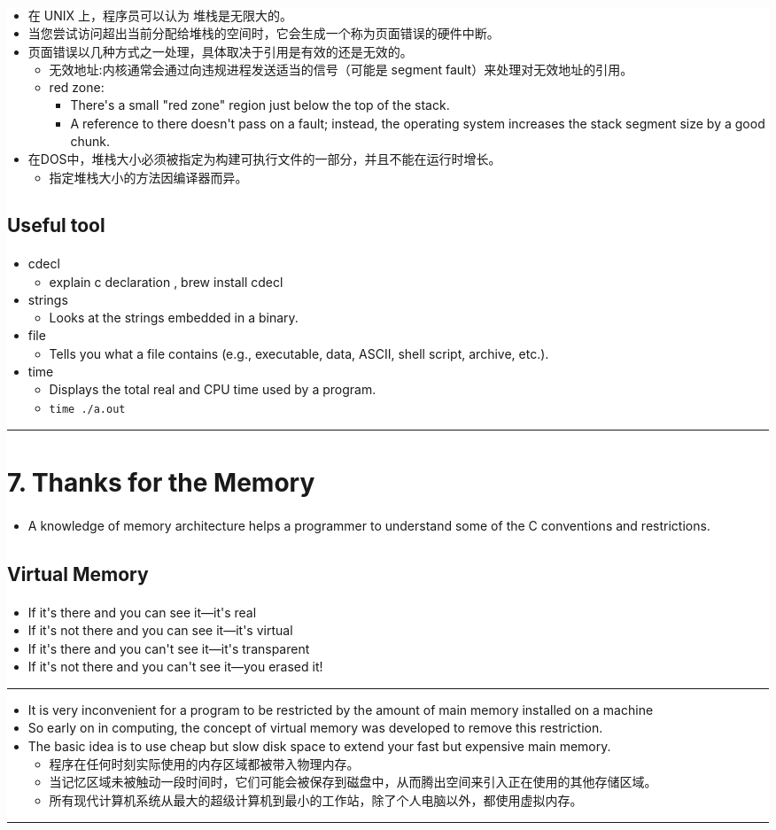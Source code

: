 - 在 UNIX 上，程序员可以认为 堆栈是无限大的。
- 当您尝试访问超出当前分配给堆栈的空间时，它会生成一个称为页面错误的硬件中断。
- 页面错误以几种方式之一处理，具体取决于引用是有效的还是无效的。
    - 无效地址:内核通常会通过向违规进程发送适当的信号（可能是 segment fault）来处理对无效地址的引用。
    - red zone:
        - There's a small "red zone" region just below the top of the stack. 
        - A reference to there doesn't pass on a fault; instead, the operating system increases the stack segment size by a good chunk. 
- 在DOS中，堆栈大小必须被指定为构建可执行文件的一部分，并且不能在运行时增长。
    - 指定堆栈大小的方法因编译器而异。 

<h2 id="34973b949955301f78e9a38ca4003f83"></h2>

## Useful tool

- cdecl 
    - explain c declaration , brew install cdecl
- strings 
    - Looks at the strings embedded in a binary. 
- file
    - Tells you what a file contains (e.g., executable, data, ASCII, shell script, archive, etc.).
- time
    - Displays the total real and CPU time used by a program.
    - `time ./a.out`

---

<h2 id="07467f535850babca09c42bcce7740b3"></h2>

# 7. Thanks for the Memory

- A knowledge of memory architecture helps a programmer to understand some of the C conventions and restrictions.

<h2 id="b5e87cd12de6caadb66a8dddbea8135f"></h2>

## Virtual Memory

- If it's there and you can see it—it's real
- If it's not there and you can see it—it's virtual
- If it's there and you can't see it—it's transparent
- If it's not there and you can't see it—you erased it!

--- 

- It is very inconvenient for a program to be restricted by the amount of main memory installed on a machine
- So early on in computing, the concept of virtual memory was developed to remove this restriction. 
- The basic idea is to use cheap but slow disk space to extend your fast but expensive main memory. 
    - 程序在任何时刻实际使用的内存区域都被带入物理内存。
    - 当记忆区域未被触动一段时间时，它们可能会被保存到磁盘中，从而腾出空间来引入正在使用的其他存储区域。
    - 所有现代计算机系统从最大的超级计算机到最小的工作站，除了个人电脑以外，都使用虚拟内存。

---